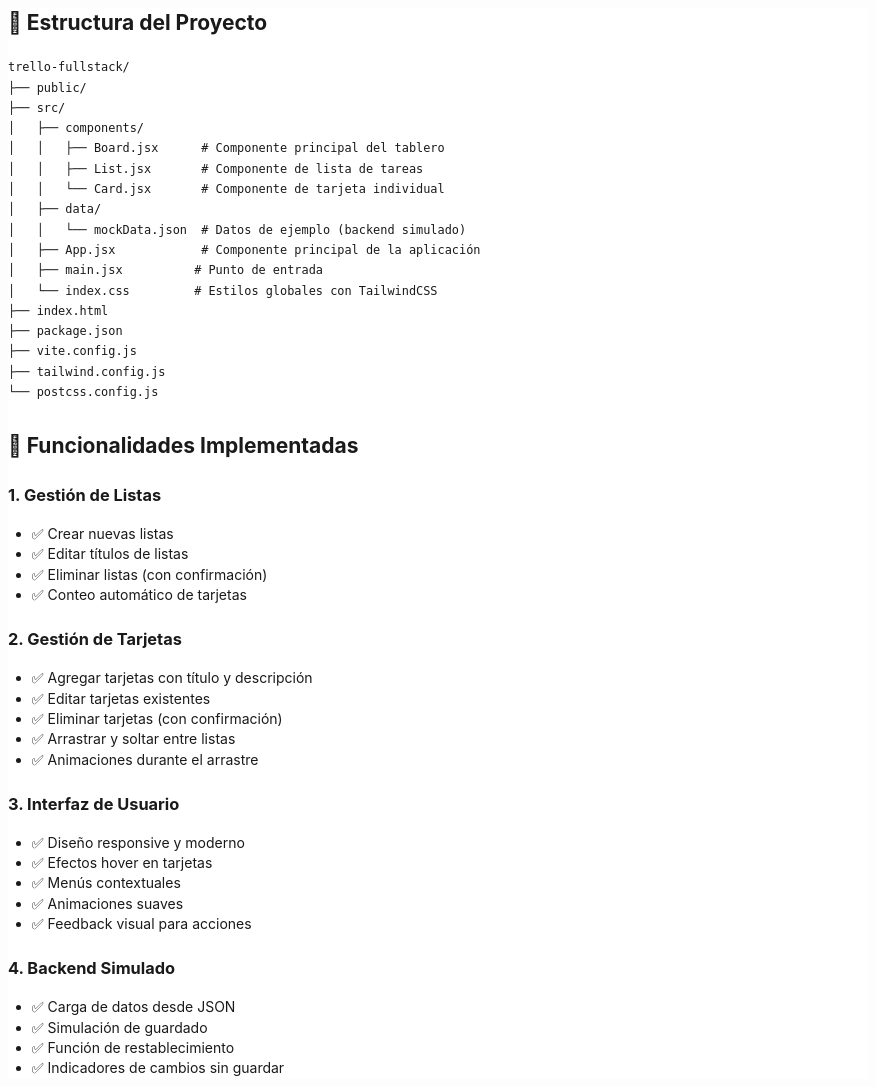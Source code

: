 ## 📁 Estructura del Proyecto

```
trello-fullstack/
├── public/
├── src/
│   ├── components/
│   │   ├── Board.jsx      # Componente principal del tablero
│   │   ├── List.jsx       # Componente de lista de tareas
│   │   └── Card.jsx       # Componente de tarjeta individual
│   ├── data/
│   │   └── mockData.json  # Datos de ejemplo (backend simulado)
│   ├── App.jsx            # Componente principal de la aplicación
│   ├── main.jsx          # Punto de entrada
│   └── index.css         # Estilos globales con TailwindCSS
├── index.html
├── package.json
├── vite.config.js
├── tailwind.config.js
└── postcss.config.js
```

## 🎯 Funcionalidades Implementadas

### 1. Gestión de Listas
- ✅ Crear nuevas listas
- ✅ Editar títulos de listas
- ✅ Eliminar listas (con confirmación)
- ✅ Conteo automático de tarjetas

### 2. Gestión de Tarjetas
- ✅ Agregar tarjetas con título y descripción
- ✅ Editar tarjetas existentes
- ✅ Eliminar tarjetas (con confirmación)
- ✅ Arrastrar y soltar entre listas
- ✅ Animaciones durante el arrastre

### 3. Interfaz de Usuario
- ✅ Diseño responsive y moderno
- ✅ Efectos hover en tarjetas
- ✅ Menús contextuales
- ✅ Animaciones suaves
- ✅ Feedback visual para acciones

### 4. Backend Simulado
- ✅ Carga de datos desde JSON
- ✅ Simulación de guardado
- ✅ Función de restablecimiento
- ✅ Indicadores de cambios sin guardar
